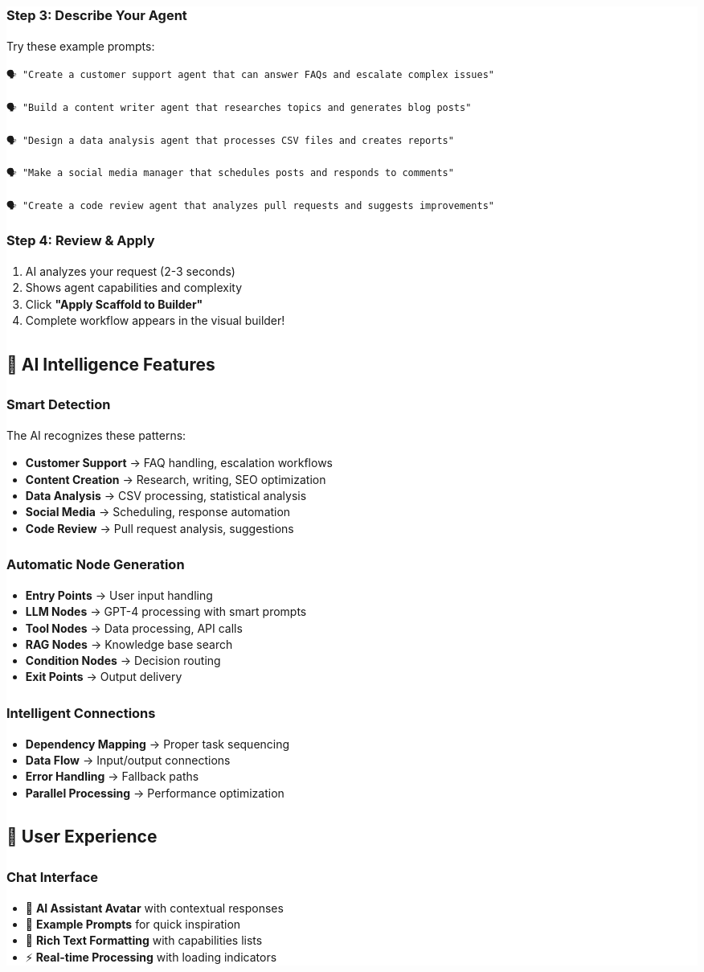 ### **Step 3: Describe Your Agent**
Try these example prompts:
```
🗣️ "Create a customer support agent that can answer FAQs and escalate complex issues"

🗣️ "Build a content writer agent that researches topics and generates blog posts"  

🗣️ "Design a data analysis agent that processes CSV files and creates reports"

🗣️ "Make a social media manager that schedules posts and responds to comments"

🗣️ "Create a code review agent that analyzes pull requests and suggests improvements"
```

### **Step 4: Review & Apply**
1. AI analyzes your request (2-3 seconds)
2. Shows agent capabilities and complexity
3. Click **"Apply Scaffold to Builder"**
4. Complete workflow appears in the visual builder!

## 🧠 **AI Intelligence Features**

### **Smart Detection**
The AI recognizes these patterns:
- **Customer Support** → FAQ handling, escalation workflows
- **Content Creation** → Research, writing, SEO optimization  
- **Data Analysis** → CSV processing, statistical analysis
- **Social Media** → Scheduling, response automation
- **Code Review** → Pull request analysis, suggestions

### **Automatic Node Generation**
- **Entry Points** → User input handling
- **LLM Nodes** → GPT-4 processing with smart prompts
- **Tool Nodes** → Data processing, API calls
- **RAG Nodes** → Knowledge base search
- **Condition Nodes** → Decision routing
- **Exit Points** → Output delivery

### **Intelligent Connections**
- **Dependency Mapping** → Proper task sequencing
- **Data Flow** → Input/output connections
- **Error Handling** → Fallback paths
- **Parallel Processing** → Performance optimization

## 🎨 **User Experience**

### **Chat Interface**
- 🤖 **AI Assistant Avatar** with contextual responses
- 💭 **Example Prompts** for quick inspiration  
- 📝 **Rich Text Formatting** with capabilities lists
- ⚡ **Real-time Processing** with loading indicators
